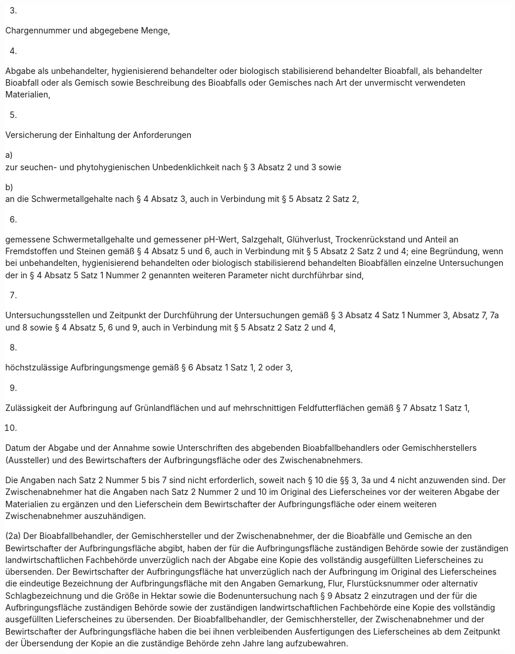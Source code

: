 3.  
Chargennummer und abgegebene Menge,

4.  
Abgabe als unbehandelter, hygienisierend behandelter oder biologisch stabilisierend behandelter Bioabfall, als behandelter Bioabfall oder als Gemisch sowie Beschreibung des Bioabfalls oder Gemisches nach Art der unvermischt verwendeten Materialien,

5.  
Versicherung der Einhaltung der Anforderungen

a)  
zur seuchen- und phytohygienischen Unbedenklichkeit nach § 3 Absatz 2 und 3 sowie

b)  
an die Schwermetallgehalte nach § 4 Absatz 3, auch in Verbindung mit § 5 Absatz 2 Satz 2,

6.  
gemessene Schwermetallgehalte und gemessener pH-Wert, Salzgehalt, Glühverlust, Trockenrückstand und Anteil an Fremdstoffen und Steinen gemäß § 4 Absatz 5 und 6, auch in Verbindung mit § 5 Absatz 2 Satz 2 und 4; eine Begründung, wenn bei unbehandelten, hygienisierend behandelten oder biologisch stabilisierend behandelten Bioabfällen einzelne Untersuchungen der in § 4 Absatz 5 Satz 1 Nummer 2 genannten weiteren Parameter nicht durchführbar sind,

7.  
Untersuchungsstellen und Zeitpunkt der Durchführung der Untersuchungen gemäß § 3 Absatz 4 Satz 1 Nummer 3, Absatz 7, 7a und 8 sowie § 4 Absatz 5, 6 und 9, auch in Verbindung mit § 5 Absatz 2 Satz 2 und 4,

8.  
höchstzulässige Aufbringungsmenge gemäß § 6 Absatz 1 Satz 1, 2 oder 3,

9.  
Zulässigkeit der Aufbringung auf Grünlandflächen und auf mehrschnittigen Feldfutterflächen gemäß § 7 Absatz 1 Satz 1,

10.  
Datum der Abgabe und der Annahme sowie Unterschriften des abgebenden Bioabfallbehandlers oder Gemischherstellers (Aussteller) und des Bewirtschafters der Aufbringungsfläche oder des Zwischenabnehmers.

Die Angaben nach Satz 2 Nummer 5 bis 7 sind nicht erforderlich, soweit nach § 10 die §§ 3, 3a und 4 nicht anzuwenden sind. Der Zwischenabnehmer hat die Angaben nach Satz 2 Nummer 2 und 10 im Original des Lieferscheines vor der weiteren Abgabe der Materialien zu ergänzen und den Lieferschein dem Bewirtschafter der Aufbringungsfläche oder einem weiteren Zwischenabnehmer auszuhändigen.

(2a) Der Bioabfallbehandler, der Gemischhersteller und der Zwischenabnehmer, der die Bioabfälle und Gemische an den Bewirtschafter der Aufbringungsfläche abgibt, haben der für die Aufbringungsfläche zuständigen Behörde sowie der zuständigen landwirtschaftlichen Fachbehörde unverzüglich nach der Abgabe eine Kopie des vollständig ausgefüllten Lieferscheines zu übersenden. Der Bewirtschafter der Aufbringungsfläche hat unverzüglich nach der Aufbringung im Original des Lieferscheines die eindeutige Bezeichnung der Aufbringungsfläche mit den Angaben Gemarkung, Flur, Flurstücksnummer oder alternativ Schlagbezeichnung und die Größe in Hektar sowie die Bodenuntersuchung nach § 9 Absatz 2 einzutragen und der für die Aufbringungsfläche zuständigen Behörde sowie der zuständigen landwirtschaftlichen Fachbehörde eine Kopie des vollständig ausgefüllten Lieferscheines zu übersenden. Der Bioabfallbehandler, der Gemischhersteller, der Zwischenabnehmer und der Bewirtschafter der Aufbringungsfläche haben die bei ihnen verbleibenden Ausfertigungen des Lieferscheines ab dem Zeitpunkt der Übersendung der Kopie an die zuständige Behörde zehn Jahre lang aufzubewahren.
